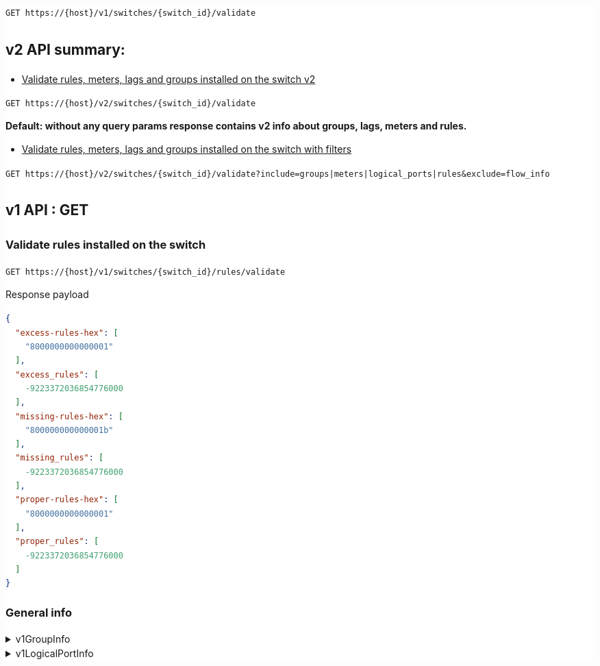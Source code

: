 `GET https://{host}/v1/switches/{switch_id}/validate`

## v2 API summary:
* [Validate rules, meters, lags and groups installed on the switch v2](#validate-rules-meters-lags-and-groups-installed-on-the-switch-v2)

`GET https://{host}/v2/switches/{switch_id}/validate`

**Default: without any query params response contains v2 info about groups, lags, meters and rules.**

* [Validate rules, meters, lags and groups installed on the switch with filters](#validate-rules-meters-lags-and-groups-installed-on-the-switch-with-filters)

`GET https://{host}/v2/switches/{switch_id}/validate?include=groups|meters|logical_ports|rules&exclude=flow_info`

## v1 API : GET

### Validate rules installed on the switch

`GET https://{host}/v1/switches/{switch_id}/rules/validate`

Response payload

```json
{
  "excess-rules-hex": [
    "8000000000000001"
  ],
  "excess_rules": [
    -9223372036854776000
  ],
  "missing-rules-hex": [
    "800000000000001b"
  ],
  "missing_rules": [
    -9223372036854776000
  ],
  "proper-rules-hex": [
    "8000000000000001"
  ],
  "proper_rules": [
    -9223372036854776000
  ]
}
```

### General info

<details><summary>v1GroupInfo</summary></details>

<details><summary>v1LogicalPortInfo</summary></details>
